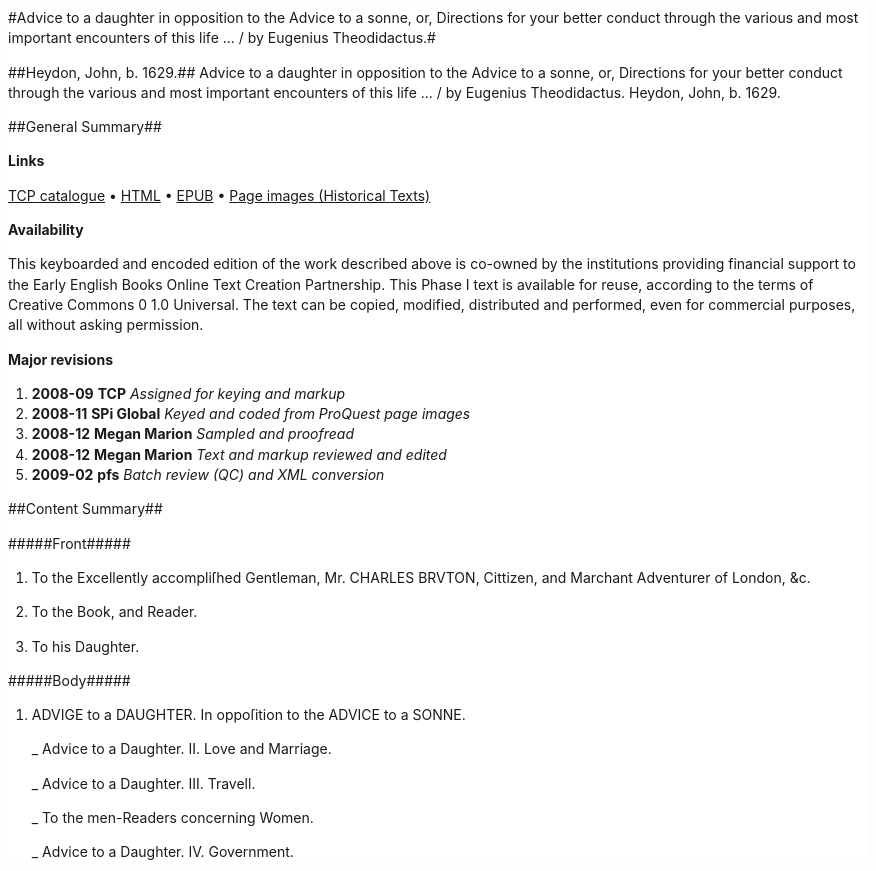 #Advice to a daughter in opposition to the Advice to a sonne, or, Directions for your better conduct through the various and most important encounters of this life ... / by Eugenius Theodidactus.#

##Heydon, John, b. 1629.##
Advice to a daughter in opposition to the Advice to a sonne, or, Directions for your better conduct through the various and most important encounters of this life ... / by Eugenius Theodidactus.
Heydon, John, b. 1629.

##General Summary##

**Links**

[TCP catalogue](http://www.ota.ox.ac.uk/tcp/)  • 
[HTML](http://tei.it.ox.ac.uk/tcp/Texts-HTML/free/A43/A43491.html)  • 
[EPUB](http://tei.it.ox.ac.uk/tcp/Texts-EPUB/free/A43/A43491.epub) • 
[Page images (Historical Texts)](https://data.historicaltexts.jisc.ac.uk/view?pubId=eebo-12253534e&pageId=eebo-12253534e-57224-1)

**Availability**

This keyboarded and encoded edition of the
	       work described above is co-owned by the institutions
	       providing financial support to the Early English Books
	       Online Text Creation Partnership. This Phase I text is
	       available for reuse, according to the terms of Creative
	       Commons 0 1.0 Universal. The text can be copied,
	       modified, distributed and performed, even for
	       commercial purposes, all without asking permission.

**Major revisions**

1. __2008-09__ __TCP__ *Assigned for keying and markup*
1. __2008-11__ __SPi Global__ *Keyed and coded from ProQuest page images*
1. __2008-12__ __Megan Marion__ *Sampled and proofread*
1. __2008-12__ __Megan Marion__ *Text and markup reviewed and edited*
1. __2009-02__ __pfs__ *Batch review (QC) and XML conversion*

##Content Summary##

#####Front#####

1. To the Excellently accompliſhed Gentleman, Mr. CHARLES BRVTON, Cittizen, and Marchant Adventurer of London, &c.

1. To the Book, and Reader.

1. To his Daughter.

#####Body#####

1. ADVIGE to a DAUGHTER. In oppoſition to the ADVICE to a SONNE.

    _ Advice to a Daughter. II. Love and Marriage.

    _ Advice to a Daughter. III. Travell.

    _ To the men-Readers concerning Women.

    _ Advice to a Daughter. IV. Government.
